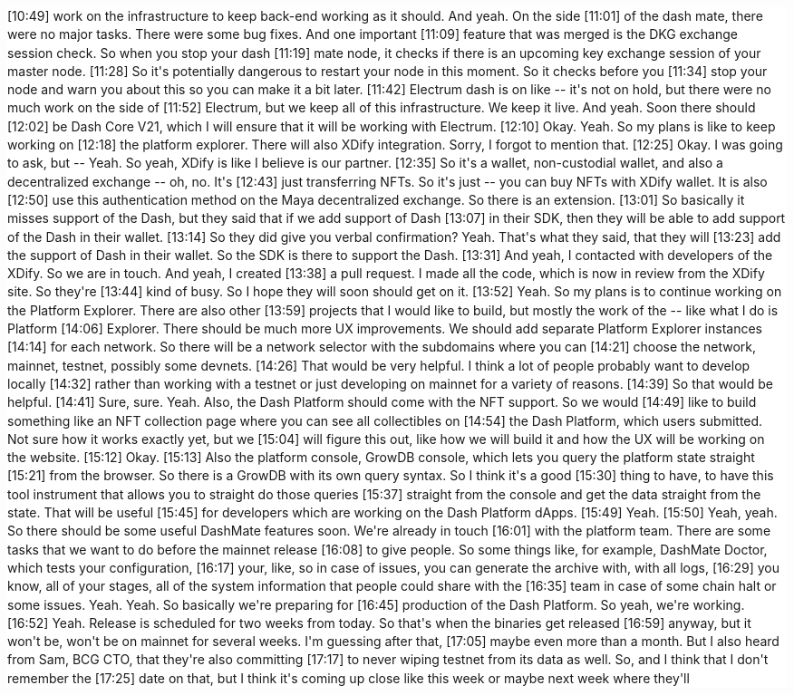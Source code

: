 [10:49] work on the infrastructure to keep back-end working as it should. And yeah. On the side
[11:01] of the dash mate, there were no major tasks. There were some bug fixes. And one important
[11:09] feature that was merged is the DKG exchange session check. So when you stop your dash
[11:19] mate node, it checks if there is an upcoming key exchange session of your master node.
[11:28] So it's potentially dangerous to restart your node in this moment. So it checks before you
[11:34] stop your node and warn you about this so you can make it a bit later.
[11:42] Electrum dash is on like -- it's not on hold, but there were no much work on the side of
[11:52] Electrum, but we keep all of this infrastructure. We keep it live. And yeah. Soon there should
[12:02] be Dash Core V21, which I will ensure that it will be working with Electrum.
[12:10] Okay. Yeah. So my plans is like to keep working on
[12:18] the platform explorer. There will also XDify integration. Sorry, I forgot to mention that.
[12:25] Okay. I was going to ask, but -- Yeah. So yeah, XDify is like I believe is our partner.
[12:35] So it's a wallet, non-custodial wallet, and also a decentralized exchange -- oh, no. It's
[12:43] just transferring NFTs. So it's just -- you can buy NFTs with XDify wallet. It is also
[12:50] use this authentication method on the Maya decentralized exchange. So there is an extension.
[13:01] So basically it misses support of the Dash, but they said that if we add support of Dash
[13:07] in their SDK, then they will be able to add support of the Dash in their wallet.
[13:14] So they did give you verbal confirmation? Yeah. That's what they said, that they will
[13:23] add the support of Dash in their wallet. So the SDK is there to support the Dash.
[13:31] And yeah, I contacted with developers of the XDify. So we are in touch. And yeah, I created
[13:38] a pull request. I made all the code, which is now in review from the XDify site. So they're
[13:44] kind of busy. So I hope they will soon should get on it.
[13:52] Yeah. So my plans is to continue working on the Platform Explorer. There are also other
[13:59] projects that I would like to build, but mostly the work of the -- like what I do is Platform
[14:06] Explorer. There should be much more UX improvements. We should add separate Platform Explorer instances
[14:14] for each network. So there will be a network selector with the subdomains where you can
[14:21] choose the network, mainnet, testnet, possibly some devnets.
[14:26] That would be very helpful. I think a lot of people probably want to develop locally
[14:32] rather than working with a testnet or just developing on mainnet for a variety of reasons.
[14:39] So that would be helpful.
[14:41] Sure, sure. Yeah. Also, the Dash Platform should come with the NFT support. So we would
[14:49] like to build something like an NFT collection page where you can see all collectibles on
[14:54] the Dash Platform, which users submitted. Not sure how it works exactly yet, but we
[15:04] will figure this out, like how we will build it and how the UX will be working on the website.
[15:12] Okay.
[15:13] Also the platform console, GrowDB console, which lets you query the platform state straight
[15:21] from the browser. So there is a GrowDB with its own query syntax. So I think it's a good
[15:30] thing to have, to have this tool instrument that allows you to straight do those queries
[15:37] straight from the console and get the data straight from the state. That will be useful
[15:45] for developers which are working on the Dash Platform dApps.
[15:49] Yeah.
[15:50] Yeah, yeah. So there should be some useful DashMate features soon. We're already in touch
[16:01] with the platform team. There are some tasks that we want to do before the mainnet release
[16:08] to give people. So some things like, for example, DashMate Doctor, which tests your configuration,
[16:17] your, like, so in case of issues, you can generate the archive with, with all logs,
[16:29] you know, all of your stages, all of the system information that people could share with the
[16:35] team in case of some chain halt or some issues. Yeah. Yeah. So basically we're preparing for
[16:45] production of the Dash Platform. So yeah, we're working.
[16:52] Yeah. Release is scheduled for two weeks from today. So that's when the binaries get released
[16:59] anyway, but it won't be, won't be on mainnet for several weeks. I'm guessing after that,
[17:05] maybe even more than a month. But I also heard from Sam, BCG CTO, that they're also committing
[17:17] to never wiping testnet from its data as well. So, and I think that I don't remember the
[17:25] date on that, but I think it's coming up close like this week or maybe next week where they'll